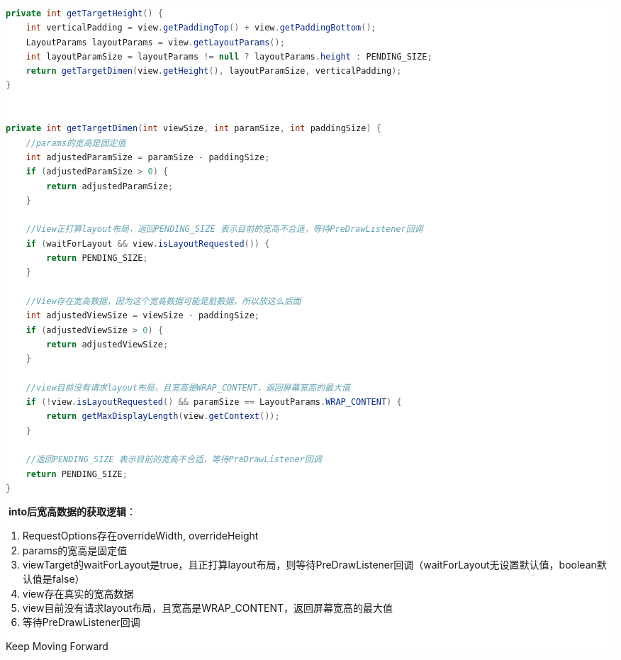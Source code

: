 

```java
private int getTargetHeight() {
    int verticalPadding = view.getPaddingTop() + view.getPaddingBottom();
    LayoutParams layoutParams = view.getLayoutParams();
    int layoutParamSize = layoutParams != null ? layoutParams.height : PENDING_SIZE;
    return getTargetDimen(view.getHeight(), layoutParamSize, verticalPadding);
}


private int getTargetDimen(int viewSize, int paramSize, int paddingSize) {
    //params的宽高是固定值
    int adjustedParamSize = paramSize - paddingSize;
    if (adjustedParamSize > 0) {
        return adjustedParamSize;
    }

    //View正打算layout布局，返回PENDING_SIZE 表示目前的宽高不合适，等待PreDrawListener回调
    if (waitForLayout && view.isLayoutRequested()) {
        return PENDING_SIZE;
    }

    //View存在宽高数据，因为这个宽高数据可能是脏数据，所以放这么后面
    int adjustedViewSize = viewSize - paddingSize;
    if (adjustedViewSize > 0) {
        return adjustedViewSize;
    }

    //view目前没有请求layout布局，且宽高是WRAP_CONTENT，返回屏幕宽高的最大值
    if (!view.isLayoutRequested() && paramSize == LayoutParams.WRAP_CONTENT) {
        return getMaxDisplayLength(view.getContext());
    }

    //返回PENDING_SIZE 表示目前的宽高不合适，等待PreDrawListener回调
    return PENDING_SIZE;
}
```



​    **into后宽高数据的获取逻辑**：

1. RequestOptions存在overrideWidth, overrideHeight
2. params的宽高是固定值
3. viewTarget的waitForLayout是true，且正打算layout布局，则等待PreDrawListener回调（waitForLayout无设置默认值，boolean默认值是false）
4. view存在真实的宽高数据
5. view目前没有请求layout布局，且宽高是WRAP_CONTENT，返回屏幕宽高的最大值
6. 等待PreDrawListener回调







Keep Moving Forward

